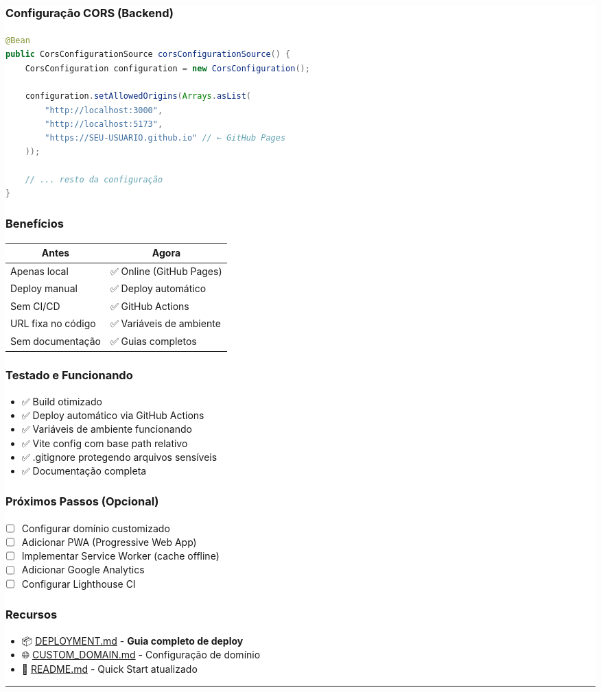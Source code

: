 ### Configuração CORS (Backend)

```java
@Bean
public CorsConfigurationSource corsConfigurationSource() {
    CorsConfiguration configuration = new CorsConfiguration();
    
    configuration.setAllowedOrigins(Arrays.asList(
        "http://localhost:3000",
        "http://localhost:5173",
        "https://SEU-USUARIO.github.io" // ← GitHub Pages
    ));
    
    // ... resto da configuração
}
```

### Benefícios

| Antes | Agora |
|-------|-------|
| Apenas local | ✅ Online (GitHub Pages) |
| Deploy manual | ✅ Deploy automático |
| Sem CI/CD | ✅ GitHub Actions |
| URL fixa no código | ✅ Variáveis de ambiente |
| Sem documentação | ✅ Guias completos |

### Testado e Funcionando

- ✅ Build otimizado
- ✅ Deploy automático via GitHub Actions
- ✅ Variáveis de ambiente funcionando
- ✅ Vite config com base path relativo
- ✅ .gitignore protegendo arquivos sensíveis
- ✅ Documentação completa

### Próximos Passos (Opcional)

- [ ] Configurar domínio customizado
- [ ] Adicionar PWA (Progressive Web App)
- [ ] Implementar Service Worker (cache offline)
- [ ] Adicionar Google Analytics
- [ ] Configurar Lighthouse CI

### Recursos

- 📦 [DEPLOYMENT.md](./DEPLOYMENT.md) - **Guia completo de deploy**
- 🌐 [CUSTOM_DOMAIN.md](./CUSTOM_DOMAIN.md) - Configuração de domínio
- 🚀 [README.md](./README.md) - Quick Start atualizado

---